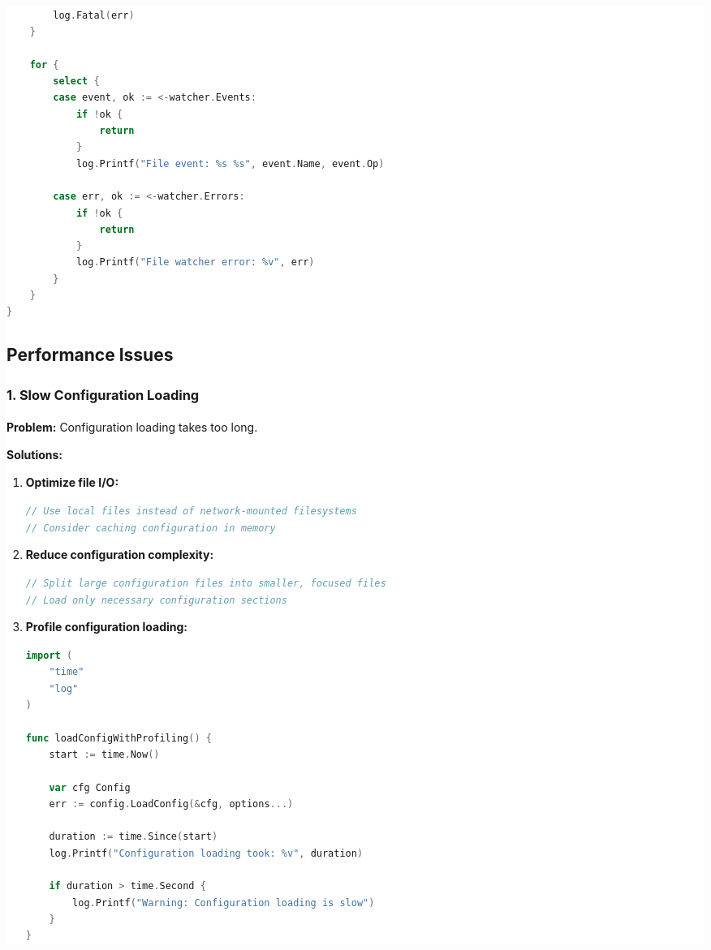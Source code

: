 ```go
        log.Fatal(err)
    }
    
    for {
        select {
        case event, ok := <-watcher.Events:
            if !ok {
                return
            }
            log.Printf("File event: %s %s", event.Name, event.Op)
            
        case err, ok := <-watcher.Errors:
            if !ok {
                return
            }
            log.Printf("File watcher error: %v", err)
        }
    }
}
```

## Performance Issues

### 1. Slow Configuration Loading

**Problem:** Configuration loading takes too long.

**Solutions:**

1. **Optimize file I/O:**
   ```go
   // Use local files instead of network-mounted filesystems
   // Consider caching configuration in memory
   ```

2. **Reduce configuration complexity:**
   ```go
   // Split large configuration files into smaller, focused files
   // Load only necessary configuration sections
   ```

3. **Profile configuration loading:**
   ```go
   import (
       "time"
       "log"
   )
   
   func loadConfigWithProfiling() {
       start := time.Now()
       
       var cfg Config
       err := config.LoadConfig(&cfg, options...)
       
       duration := time.Since(start)
       log.Printf("Configuration loading took: %v", duration)
       
       if duration > time.Second {
           log.Printf("Warning: Configuration loading is slow")
       }
   }
   ```
